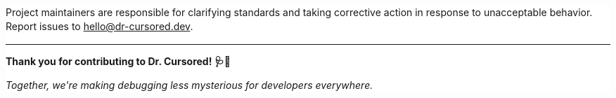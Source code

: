Project maintainers are responsible for clarifying standards and taking corrective action in response to unacceptable behavior. Report issues to hello@dr-cursored.dev.

---

**Thank you for contributing to Dr. Cursored! 🩺💙**

*Together, we're making debugging less mysterious for developers everywhere.*
